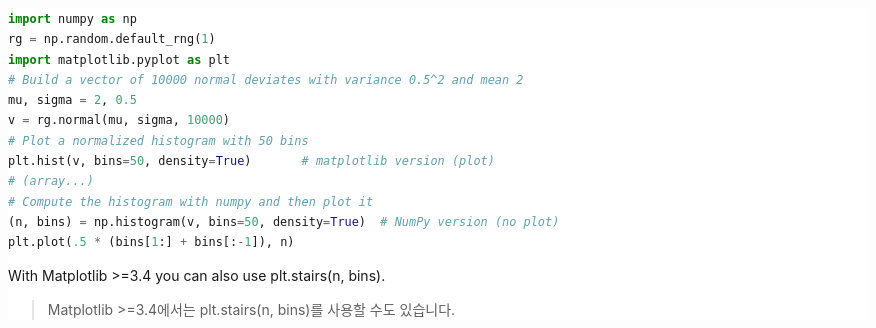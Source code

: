 ```python
import numpy as np
rg = np.random.default_rng(1)
import matplotlib.pyplot as plt
# Build a vector of 10000 normal deviates with variance 0.5^2 and mean 2
mu, sigma = 2, 0.5
v = rg.normal(mu, sigma, 10000)
# Plot a normalized histogram with 50 bins
plt.hist(v, bins=50, density=True)       # matplotlib version (plot)
# (array...)
# Compute the histogram with numpy and then plot it
(n, bins) = np.histogram(v, bins=50, density=True)  # NumPy version (no plot)
plt.plot(.5 * (bins[1:] + bins[:-1]), n) 
```

With Matplotlib >=3.4 you can also use plt.stairs(n, bins).

> Matplotlib >=3.4에서는 plt.stairs(n, bins)를 사용할 수도 있습니다.

